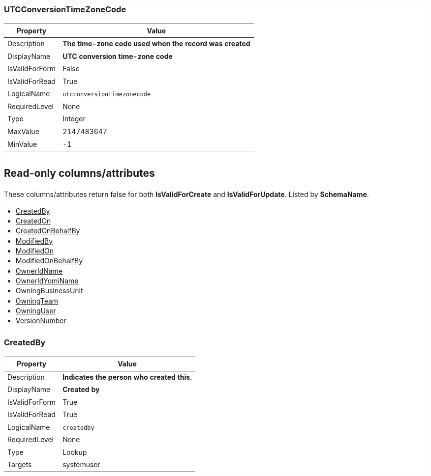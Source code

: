 ### <a name="BKMK_UTCConversionTimeZoneCode"></a> UTCConversionTimeZoneCode

|Property|Value|
|---|---|
|Description|**The time-zone code used when the record was created**|
|DisplayName|**UTC conversion time-zone code**|
|IsValidForForm|False|
|IsValidForRead|True|
|LogicalName|`utcconversiontimezonecode`|
|RequiredLevel|None|
|Type|Integer|
|MaxValue|2147483647|
|MinValue|-1|


## Read-only columns/attributes

These columns/attributes return false for both **IsValidForCreate** and **IsValidForUpdate**. Listed by **SchemaName**.

- [CreatedBy](#BKMK_CreatedBy)
- [CreatedOn](#BKMK_CreatedOn)
- [CreatedOnBehalfBy](#BKMK_CreatedOnBehalfBy)
- [ModifiedBy](#BKMK_ModifiedBy)
- [ModifiedOn](#BKMK_ModifiedOn)
- [ModifiedOnBehalfBy](#BKMK_ModifiedOnBehalfBy)
- [OwnerIdName](#BKMK_OwnerIdName)
- [OwnerIdYomiName](#BKMK_OwnerIdYomiName)
- [OwningBusinessUnit](#BKMK_OwningBusinessUnit)
- [OwningTeam](#BKMK_OwningTeam)
- [OwningUser](#BKMK_OwningUser)
- [VersionNumber](#BKMK_VersionNumber)

### <a name="BKMK_CreatedBy"></a> CreatedBy

|Property|Value|
|---|---|
|Description|**Indicates the person who created this.**|
|DisplayName|**Created by**|
|IsValidForForm|True|
|IsValidForRead|True|
|LogicalName|`createdby`|
|RequiredLevel|None|
|Type|Lookup|
|Targets|systemuser|
